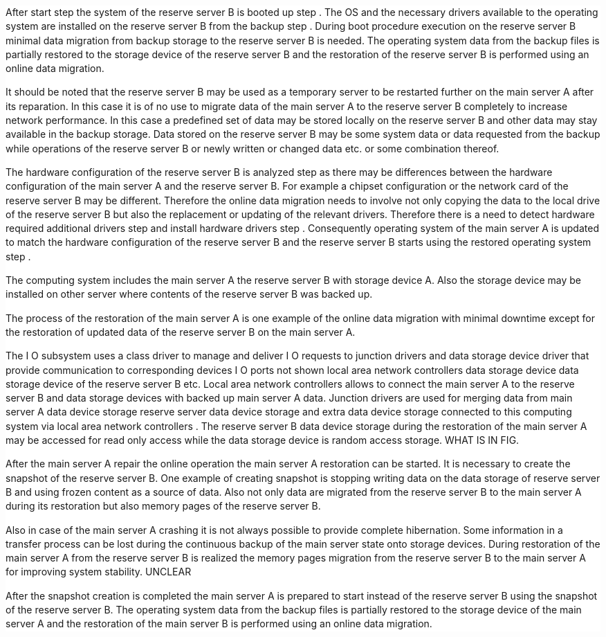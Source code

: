 After start step the system of the reserve server B is booted up step . The OS and the necessary drivers available to the operating system are installed on the reserve server B from the backup step . During boot procedure execution on the reserve server B minimal data migration from backup storage to the reserve server B is needed. The operating system data from the backup files is partially restored to the storage device of the reserve server B and the restoration of the reserve server B is performed using an online data migration.

It should be noted that the reserve server B may be used as a temporary server to be restarted further on the main server A after its reparation. In this case it is of no use to migrate data of the main server A to the reserve server B completely to increase network performance. In this case a predefined set of data may be stored locally on the reserve server B and other data may stay available in the backup storage. Data stored on the reserve server B may be some system data or data requested from the backup while operations of the reserve server B or newly written or changed data etc. or some combination thereof.

The hardware configuration of the reserve server B is analyzed step as there may be differences between the hardware configuration of the main server A and the reserve server B. For example a chipset configuration or the network card of the reserve server B may be different. Therefore the online data migration needs to involve not only copying the data to the local drive of the reserve server B but also the replacement or updating of the relevant drivers. Therefore there is a need to detect hardware required additional drivers step and install hardware drivers step . Consequently operating system of the main server A is updated to match the hardware configuration of the reserve server B and the reserve server B starts using the restored operating system step .

The computing system includes the main server A the reserve server B with storage device A. Also the storage device may be installed on other server where contents of the reserve server B was backed up.

The process of the restoration of the main server A is one example of the online data migration with minimal downtime except for the restoration of updated data of the reserve server B on the main server A.

The I O subsystem uses a class driver to manage and deliver I O requests to junction drivers and data storage device driver that provide communication to corresponding devices I O ports not shown local area network controllers data storage device data storage device of the reserve server B etc. Local area network controllers allows to connect the main server A to the reserve server B and data storage devices with backed up main server A data. Junction drivers are used for merging data from main server A data device storage reserve server data device storage and extra data device storage connected to this computing system via local area network controllers . The reserve server B data device storage during the restoration of the main server A may be accessed for read only access while the data storage device is random access storage. WHAT IS IN FIG. 

After the main server A repair the online operation the main server A restoration can be started. It is necessary to create the snapshot of the reserve server B. One example of creating snapshot is stopping writing data on the data storage of reserve server B and using frozen content as a source of data. Also not only data are migrated from the reserve server B to the main server A during its restoration but also memory pages of the reserve server B.

Also in case of the main server A crashing it is not always possible to provide complete hibernation. Some information in a transfer process can be lost during the continuous backup of the main server state onto storage devices. During restoration of the main server A from the reserve server B is realized the memory pages migration from the reserve server B to the main server A for improving system stability. UNCLEAR 

After the snapshot creation is completed the main server A is prepared to start instead of the reserve server B using the snapshot of the reserve server B. The operating system data from the backup files is partially restored to the storage device of the main server A and the restoration of the main server B is performed using an online data migration.
